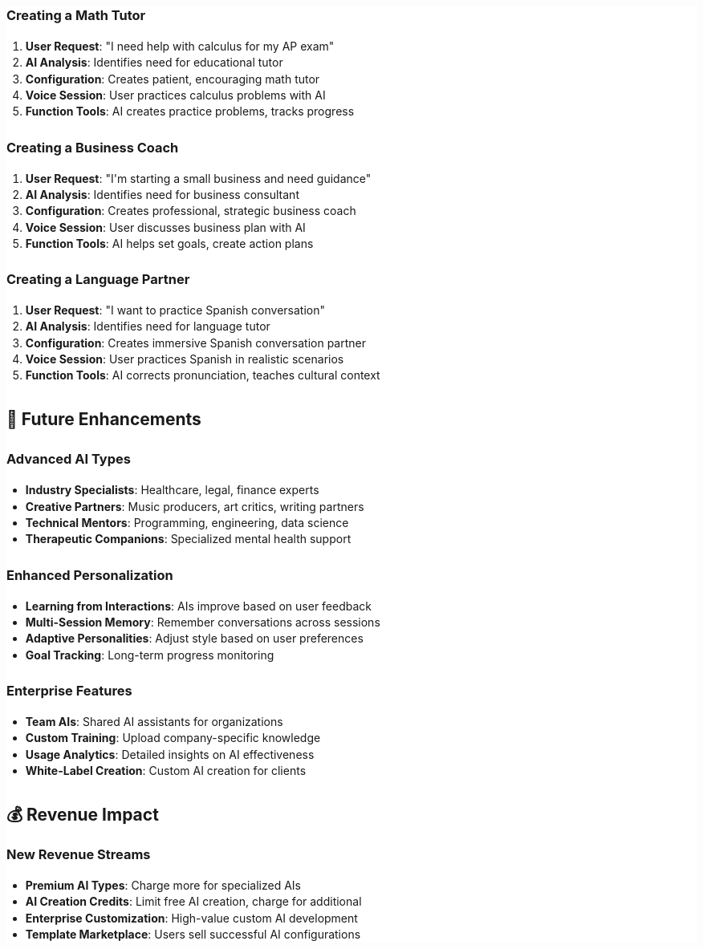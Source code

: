 ### **Creating a Math Tutor**
1. **User Request**: "I need help with calculus for my AP exam"
2. **AI Analysis**: Identifies need for educational tutor
3. **Configuration**: Creates patient, encouraging math tutor
4. **Voice Session**: User practices calculus problems with AI
5. **Function Tools**: AI creates practice problems, tracks progress

### **Creating a Business Coach**
1. **User Request**: "I'm starting a small business and need guidance"
2. **AI Analysis**: Identifies need for business consultant
3. **Configuration**: Creates professional, strategic business coach
4. **Voice Session**: User discusses business plan with AI
5. **Function Tools**: AI helps set goals, create action plans

### **Creating a Language Partner**
1. **User Request**: "I want to practice Spanish conversation"
2. **AI Analysis**: Identifies need for language tutor
3. **Configuration**: Creates immersive Spanish conversation partner
4. **Voice Session**: User practices Spanish in realistic scenarios
5. **Function Tools**: AI corrects pronunciation, teaches cultural context

## 🔮 **Future Enhancements**

### **Advanced AI Types**
- **Industry Specialists**: Healthcare, legal, finance experts
- **Creative Partners**: Music producers, art critics, writing partners
- **Technical Mentors**: Programming, engineering, data science
- **Therapeutic Companions**: Specialized mental health support

### **Enhanced Personalization**
- **Learning from Interactions**: AIs improve based on user feedback
- **Multi-Session Memory**: Remember conversations across sessions
- **Adaptive Personalities**: Adjust style based on user preferences
- **Goal Tracking**: Long-term progress monitoring

### **Enterprise Features**
- **Team AIs**: Shared AI assistants for organizations
- **Custom Training**: Upload company-specific knowledge
- **Usage Analytics**: Detailed insights on AI effectiveness
- **White-Label Creation**: Custom AI creation for clients

## 💰 **Revenue Impact**

### **New Revenue Streams**
- **Premium AI Types**: Charge more for specialized AIs
- **AI Creation Credits**: Limit free AI creation, charge for additional
- **Enterprise Customization**: High-value custom AI development
- **Template Marketplace**: Users sell successful AI configurations
